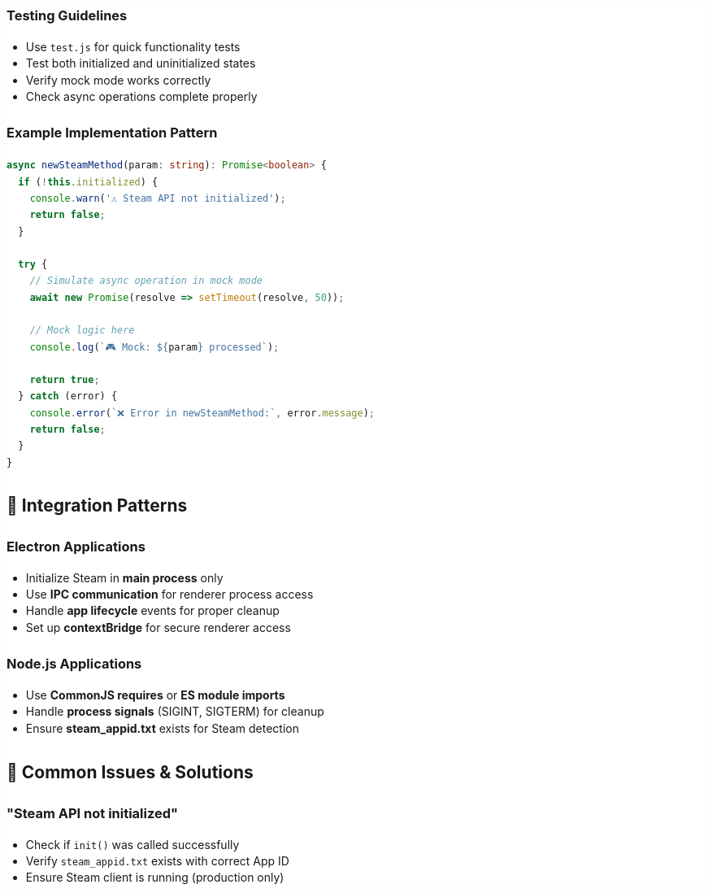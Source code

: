 ### Testing Guidelines
- Use `test.js` for quick functionality tests
- Test both initialized and uninitialized states
- Verify mock mode works correctly
- Check async operations complete properly

### Example Implementation Pattern
```typescript
async newSteamMethod(param: string): Promise<boolean> {
  if (!this.initialized) {
    console.warn('⚠️ Steam API not initialized');
    return false;
  }

  try {
    // Simulate async operation in mock mode
    await new Promise(resolve => setTimeout(resolve, 50));
    
    // Mock logic here
    console.log(`🎮 Mock: ${param} processed`);
    
    return true;
  } catch (error) {
    console.error(`❌ Error in newSteamMethod:`, error.message);
    return false;
  }
}
```

## 🚀 Integration Patterns

### Electron Applications
- Initialize Steam in **main process** only
- Use **IPC communication** for renderer process access
- Handle **app lifecycle** events for proper cleanup
- Set up **contextBridge** for secure renderer access

### Node.js Applications  
- Use **CommonJS requires** or **ES module imports**
- Handle **process signals** (SIGINT, SIGTERM) for cleanup
- Ensure **steam_appid.txt** exists for Steam detection

## 🐛 Common Issues & Solutions

### "Steam API not initialized" 
- Check if `init()` was called successfully
- Verify `steam_appid.txt` exists with correct App ID
- Ensure Steam client is running (production only)
